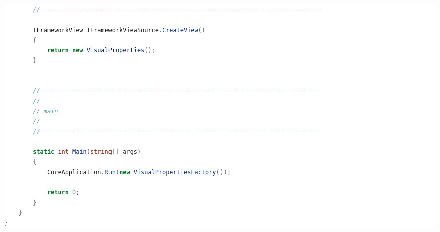 ```cs
        //------------------------------------------------------------------------------

        IFrameworkView IFrameworkViewSource.CreateView()
        {
            return new VisualProperties();
        }


        //------------------------------------------------------------------------------
        //
        // main
        //
        //------------------------------------------------------------------------------

        static int Main(string[] args)
        {
            CoreApplication.Run(new VisualPropertiesFactory());

            return 0;
        }
    }
}
```

 

 










